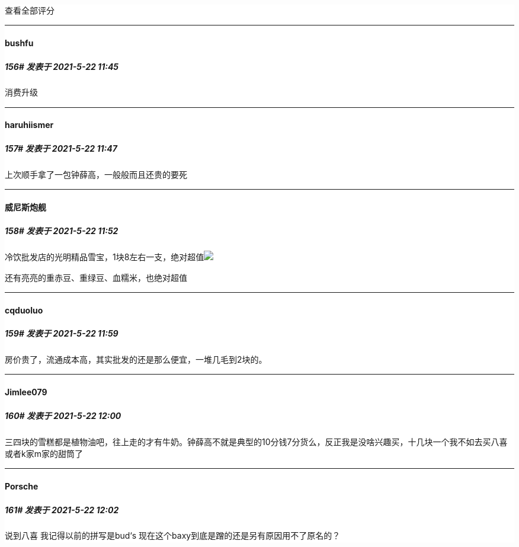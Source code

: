 
查看全部评分


*****

####  bushfu  
##### 156#       发表于 2021-5-22 11:45


消费升级


*****

####  haruhiismer  
##### 157#       发表于 2021-5-22 11:47


上次顺手拿了一包钟薛高，一般般而且还贵的要死


*****

####  威尼斯炮舰  
##### 158#       发表于 2021-5-22 11:52


冷饮批发店的光明精品雪宝，1块8左右一支，绝对超值<img src="https://static.saraba1st.com/image/smiley/face2017/043.png" referrerpolicy="no-referrer">

还有亮亮的重赤豆、重绿豆、血糯米，也绝对超值


*****

####  cqduoluo  
##### 159#       发表于 2021-5-22 11:59


房价贵了，流通成本高，其实批发的还是那么便宜，一堆几毛到2块的。


*****

####  Jimlee079  
##### 160#       发表于 2021-5-22 12:00


三四块的雪糕都是植物油吧，往上走的才有牛奶。钟薛高不就是典型的10分钱7分货么，反正我是没啥兴趣买，十几块一个我不如去买八喜或者k家m家的甜筒了


*****

####  Porsche  
##### 161#       发表于 2021-5-22 12:02


说到八喜
我记得以前的拼写是bud‘s
现在这个baxy到底是蹭的还是另有原因用不了原名的？
